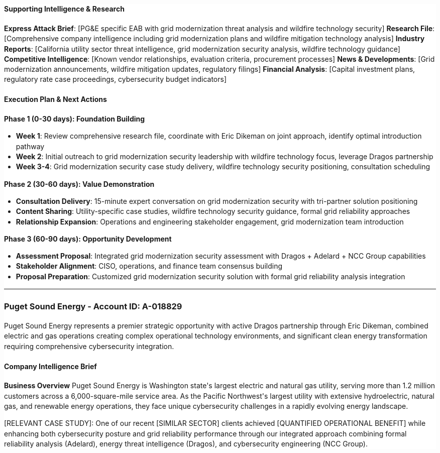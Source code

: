 #### Supporting Intelligence & Research

**Express Attack Brief**: [PG&E specific EAB with grid modernization threat analysis and wildfire technology security]
**Research File**: [Comprehensive company intelligence including grid modernization plans and wildfire mitigation technology analysis]
**Industry Reports**: [California utility sector threat intelligence, grid modernization security analysis, wildfire technology guidance]
**Competitive Intelligence**: [Known vendor relationships, evaluation criteria, procurement processes]
**News & Developments**: [Grid modernization announcements, wildfire mitigation updates, regulatory filings]
**Financial Analysis**: [Capital investment plans, regulatory rate case proceedings, cybersecurity budget indicators]

#### Execution Plan & Next Actions

**Phase 1 (0-30 days): Foundation Building**
- **Week 1**: Review comprehensive research file, coordinate with Eric Dikeman on joint approach, identify optimal introduction pathway
- **Week 2**: Initial outreach to grid modernization security leadership with wildfire technology focus, leverage Dragos partnership
- **Week 3-4**: Grid modernization security case study delivery, wildfire technology security positioning, consultation scheduling

**Phase 2 (30-60 days): Value Demonstration**
- **Consultation Delivery**: 15-minute expert conversation on grid modernization security with tri-partner solution positioning
- **Content Sharing**: Utility-specific case studies, wildfire technology security guidance, formal grid reliability approaches
- **Relationship Expansion**: Operations and engineering stakeholder engagement, grid modernization team introduction

**Phase 3 (60-90 days): Opportunity Development**
- **Assessment Proposal**: Integrated grid modernization security assessment with Dragos + Adelard + NCC Group capabilities
- **Stakeholder Alignment**: CISO, operations, and finance team consensus building
- **Proposal Preparation**: Customized grid modernization security solution with formal grid reliability analysis integration

---

### Puget Sound Energy - Account ID: A-018829

Puget Sound Energy represents a premier strategic opportunity with active Dragos partnership through Eric Dikeman, combined electric and gas operations creating complex operational technology environments, and significant clean energy transformation requiring comprehensive cybersecurity integration.

#### Company Intelligence Brief

**Business Overview**
Puget Sound Energy is Washington state's largest electric and natural gas utility, serving more than 1.2 million customers across a 6,000-square-mile service area. As the Pacific Northwest's largest utility with extensive hydroelectric, natural gas, and renewable energy operations, they face unique cybersecurity challenges in a rapidly evolving energy landscape.


[RELEVANT CASE STUDY]: One of our recent [SIMILAR SECTOR] clients achieved [QUANTIFIED OPERATIONAL BENEFIT] while enhancing both cybersecurity posture and grid reliability performance through our integrated approach combining formal reliability analysis (Adelard), energy threat intelligence (Dragos), and cybersecurity engineering (NCC Group).